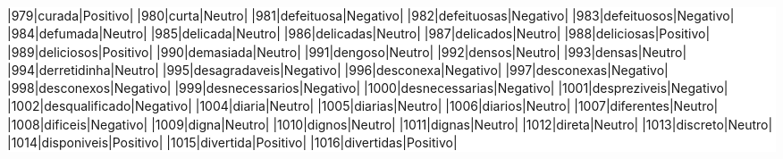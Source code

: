 |979|curada|Positivo|
|980|curta|Neutro|
|981|defeituosa|Negativo|
|982|defeituosas|Negativo|
|983|defeituosos|Negativo|
|984|defumada|Neutro|
|985|delicada|Neutro|
|986|delicadas|Neutro|
|987|delicados|Neutro|
|988|deliciosas|Positivo|
|989|deliciosos|Positivo|
|990|demasiada|Neutro|
|991|dengoso|Neutro|
|992|densos|Neutro|
|993|densas|Neutro|
|994|derretidinha|Neutro|
|995|desagradaveis|Negativo|
|996|desconexa|Negativo|
|997|desconexas|Negativo|
|998|desconexos|Negativo|
|999|desnecessarios|Negativo|
|1000|desnecessarias|Negativo|
|1001|despreziveis|Negativo|
|1002|desqualificado|Negativo|
|1004|diaria|Neutro|
|1005|diarias|Neutro|
|1006|diarios|Neutro|
|1007|diferentes|Neutro|
|1008|dificeis|Negativo|
|1009|digna|Neutro|
|1010|dignos|Neutro|
|1011|dignas|Neutro|
|1012|direta|Neutro|
|1013|discreto|Neutro|
|1014|disponiveis|Positivo|
|1015|divertida|Positivo|
|1016|divertidas|Positivo|